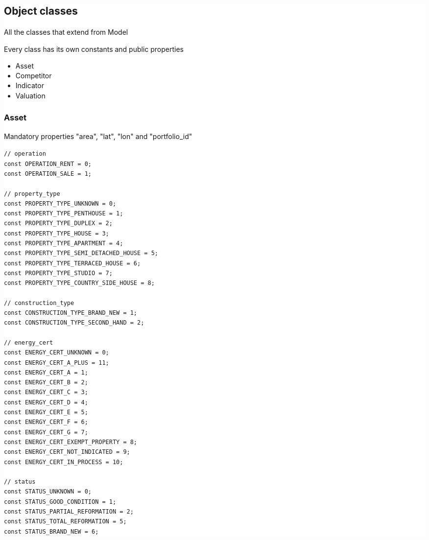 ## Object classes

All the classes that extend from Model

Every class has its own constants and public properties

* Asset
* Competitor
* Indicator
* Valuation

### Asset

Mandatory properties "area", "lat", "lon" and "portfolio_id"

    // operation
    const OPERATION_RENT = 0;
    const OPERATION_SALE = 1;

    // property_type
    const PROPERTY_TYPE_UNKNOWN = 0;
    const PROPERTY_TYPE_PENTHOUSE = 1;
    const PROPERTY_TYPE_DUPLEX = 2;
    const PROPERTY_TYPE_HOUSE = 3;
    const PROPERTY_TYPE_APARTMENT = 4;
    const PROPERTY_TYPE_SEMI_DETACHED_HOUSE = 5;
    const PROPERTY_TYPE_TERRACED_HOUSE = 6;
    const PROPERTY_TYPE_STUDIO = 7;
    const PROPERTY_TYPE_COUNTRY_SIDE_HOUSE = 8;

    // construction_type
    const CONSTRUCTION_TYPE_BRAND_NEW = 1;
    const CONSTRUCTION_TYPE_SECOND_HAND = 2;

    // energy_cert
    const ENERGY_CERT_UNKNOWN = 0;
    const ENERGY_CERT_A_PLUS = 11;
    const ENERGY_CERT_A = 1;
    const ENERGY_CERT_B = 2;
    const ENERGY_CERT_C = 3;
    const ENERGY_CERT_D = 4;
    const ENERGY_CERT_E = 5;
    const ENERGY_CERT_F = 6;
    const ENERGY_CERT_G = 7;
    const ENERGY_CERT_EXEMPT_PROPERTY = 8;
    const ENERGY_CERT_NOT_INDICATED = 9;
    const ENERGY_CERT_IN_PROCESS = 10;

    // status
    const STATUS_UNKNOWN = 0;
    const STATUS_GOOD_CONDITION = 1;
    const STATUS_PARTIAL_REFORMATION = 2;
    const STATUS_TOTAL_REFORMATION = 5;
    const STATUS_BRAND_NEW = 6;
